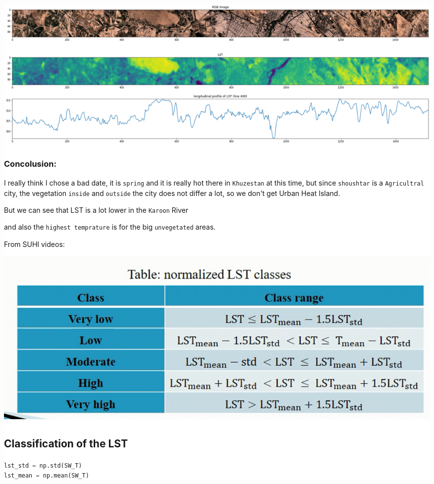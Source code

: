 
    
![png](LSE_LST_files/LSE_LST_96_0.png)
    


### Concolusion:
I really think I chose a bad date, it is `spring` and it is really hot there in `Khuzestan` at this time, but since `shoushtar` is a `Agricultral` city, the vegetation `inside` and `outside` the city does not differ a lot, so we don't get Urban Heat Island.

But we can see that LST is a lot lower in the `Karoon` River

and also the `highest temprature` is for the big `unvegetated` areas.

From SUHI videos:

![png](LSE_LST_files/table4.png)

## Classification of the LST


```python
lst_std = np.std(SW_T)
lst_mean = np.mean(SW_T)
```
